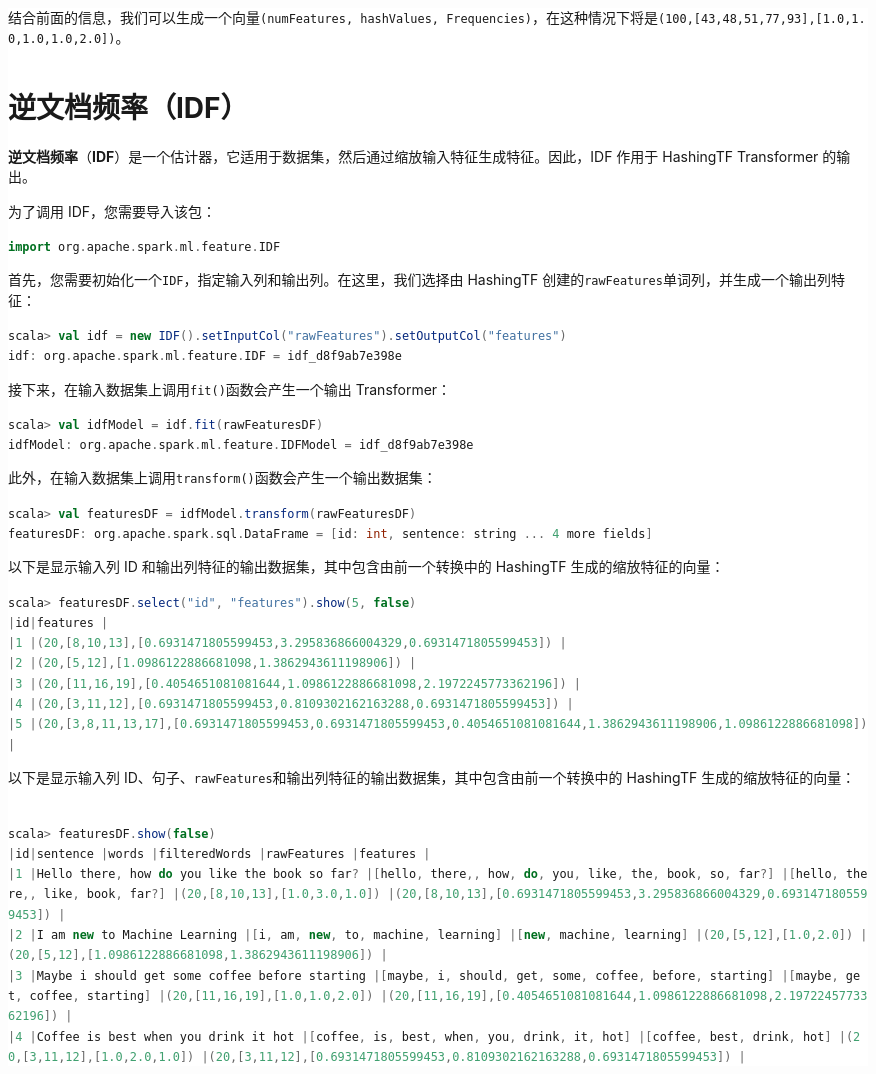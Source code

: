 结合前面的信息，我们可以生成一个向量`(numFeatures, hashValues, Frequencies)`，在这种情况下将是`(100,[43,48,51,77,93],[1.0,1.0,1.0,1.0,2.0])`。

# 逆文档频率（IDF）

**逆文档频率**（**IDF**）是一个估计器，它适用于数据集，然后通过缩放输入特征生成特征。因此，IDF 作用于 HashingTF Transformer 的输出。

为了调用 IDF，您需要导入该包：

```scala
import org.apache.spark.ml.feature.IDF

```

首先，您需要初始化一个`IDF`，指定输入列和输出列。在这里，我们选择由 HashingTF 创建的`rawFeatures`单词列，并生成一个输出列特征：

```scala
scala> val idf = new IDF().setInputCol("rawFeatures").setOutputCol("features")
idf: org.apache.spark.ml.feature.IDF = idf_d8f9ab7e398e

```

接下来，在输入数据集上调用`fit()`函数会产生一个输出 Transformer：

```scala
scala> val idfModel = idf.fit(rawFeaturesDF)
idfModel: org.apache.spark.ml.feature.IDFModel = idf_d8f9ab7e398e

```

此外，在输入数据集上调用`transform()`函数会产生一个输出数据集：

```scala
scala> val featuresDF = idfModel.transform(rawFeaturesDF)
featuresDF: org.apache.spark.sql.DataFrame = [id: int, sentence: string ... 4 more fields]

```

以下是显示输入列 ID 和输出列特征的输出数据集，其中包含由前一个转换中的 HashingTF 生成的缩放特征的向量：

```scala
scala> featuresDF.select("id", "features").show(5, false)
|id|features |
|1 |(20,[8,10,13],[0.6931471805599453,3.295836866004329,0.6931471805599453]) |
|2 |(20,[5,12],[1.0986122886681098,1.3862943611198906]) |
|3 |(20,[11,16,19],[0.4054651081081644,1.0986122886681098,2.1972245773362196]) |
|4 |(20,[3,11,12],[0.6931471805599453,0.8109302162163288,0.6931471805599453]) |
|5 |(20,[3,8,11,13,17],[0.6931471805599453,0.6931471805599453,0.4054651081081644,1.3862943611198906,1.0986122886681098])|

```

以下是显示输入列 ID、句子、`rawFeatures`和输出列特征的输出数据集，其中包含由前一个转换中的 HashingTF 生成的缩放特征的向量：

```scala

scala> featuresDF.show(false)
|id|sentence |words |filteredWords |rawFeatures |features |
|1 |Hello there, how do you like the book so far? |[hello, there,, how, do, you, like, the, book, so, far?] |[hello, there,, like, book, far?] |(20,[8,10,13],[1.0,3.0,1.0]) |(20,[8,10,13],[0.6931471805599453,3.295836866004329,0.6931471805599453]) |
|2 |I am new to Machine Learning |[i, am, new, to, machine, learning] |[new, machine, learning] |(20,[5,12],[1.0,2.0]) |(20,[5,12],[1.0986122886681098,1.3862943611198906]) |
|3 |Maybe i should get some coffee before starting |[maybe, i, should, get, some, coffee, before, starting] |[maybe, get, coffee, starting] |(20,[11,16,19],[1.0,1.0,2.0]) |(20,[11,16,19],[0.4054651081081644,1.0986122886681098,2.1972245773362196]) |
|4 |Coffee is best when you drink it hot |[coffee, is, best, when, you, drink, it, hot] |[coffee, best, drink, hot] |(20,[3,11,12],[1.0,2.0,1.0]) |(20,[3,11,12],[0.6931471805599453,0.8109302162163288,0.6931471805599453]) |
```